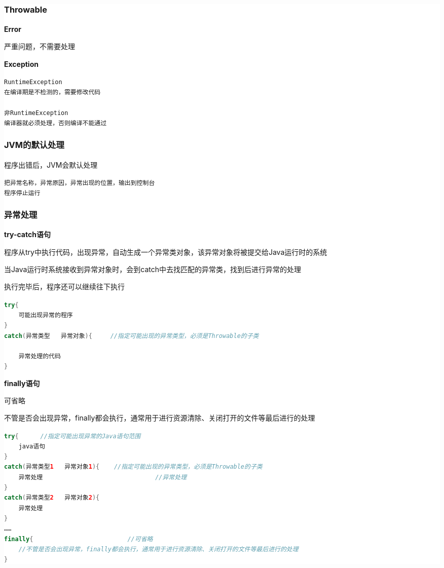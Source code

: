 ### Throwable

**Error**

严重问题，不需要处理

**Exception**

```
RuntimeException
在编译期是不检测的，需要修改代码

非RuntimeException
编译器就必须处理，否则编译不能通过
```

### JVM的默认处理

程序出错后，JVM会默认处理

```
把异常名称，异常原因，异常出现的位置，输出到控制台
程序停止运行
```

### 异常处理

**try-catch语句**

程序从try中执行代码，出现异常，自动生成一个异常类对象，该异常对象将被提交给Java运行时的系统

当Java运行时系统接收到异常对象时，会到catch中去找匹配的异常类，找到后进行异常的处理

执行完毕后，程序还可以继续往下执行

```java
try{
    可能出现异常的程序
}
catch(异常类型   异常对象){		//指定可能出现的异常类型，必须是Throwable的子类

    异常处理的代码
}
```

**finally语句**

可省略

不管是否会出现异常，finally都会执行，通常用于进行资源清除、关闭打开的文件等最后进行的处理

```java
try{      //指定可能出现异常的Java语句范围
    java语句
}
catch(异常类型1   异常对象1){    //指定可能出现的异常类型，必须是Throwable的子类
    异常处理                               //异常处理
}
catch(异常类型2   异常对象2){
    异常处理
}
……
finally{                          //可省略
    //不管是否会出现异常，finally都会执行，通常用于进行资源清除、关闭打开的文件等最后进行的处理
}

```
